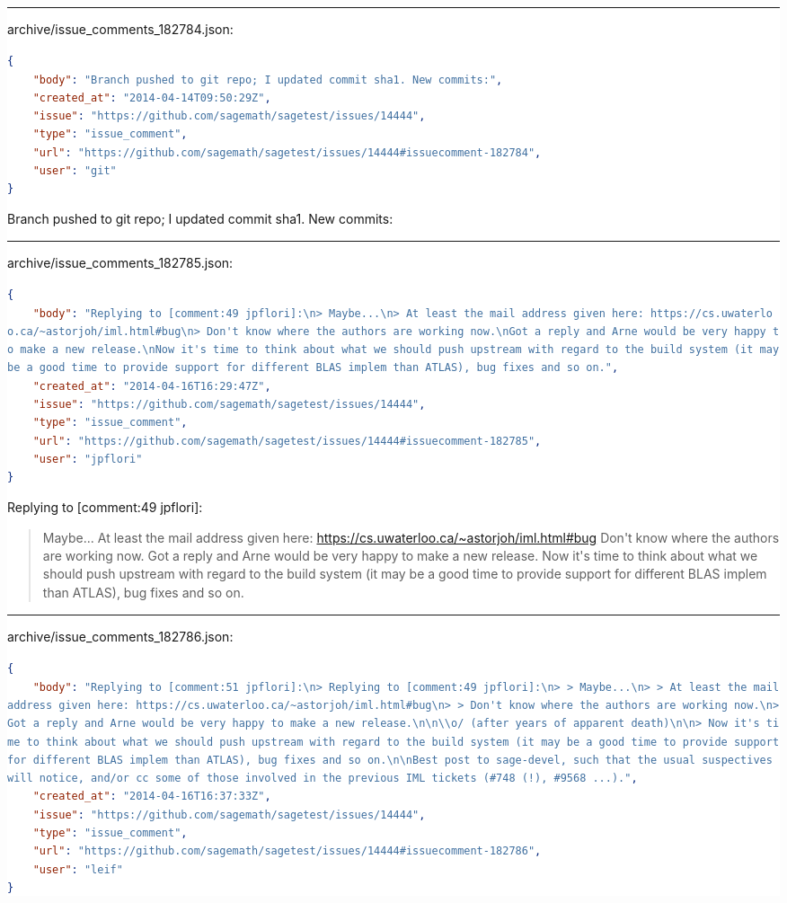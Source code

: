 

---

archive/issue_comments_182784.json:
```json
{
    "body": "Branch pushed to git repo; I updated commit sha1. New commits:",
    "created_at": "2014-04-14T09:50:29Z",
    "issue": "https://github.com/sagemath/sagetest/issues/14444",
    "type": "issue_comment",
    "url": "https://github.com/sagemath/sagetest/issues/14444#issuecomment-182784",
    "user": "git"
}
```

Branch pushed to git repo; I updated commit sha1. New commits:



---

archive/issue_comments_182785.json:
```json
{
    "body": "Replying to [comment:49 jpflori]:\n> Maybe...\n> At least the mail address given here: https://cs.uwaterloo.ca/~astorjoh/iml.html#bug\n> Don't know where the authors are working now.\nGot a reply and Arne would be very happy to make a new release.\nNow it's time to think about what we should push upstream with regard to the build system (it may be a good time to provide support for different BLAS implem than ATLAS), bug fixes and so on.",
    "created_at": "2014-04-16T16:29:47Z",
    "issue": "https://github.com/sagemath/sagetest/issues/14444",
    "type": "issue_comment",
    "url": "https://github.com/sagemath/sagetest/issues/14444#issuecomment-182785",
    "user": "jpflori"
}
```

Replying to [comment:49 jpflori]:
> Maybe...
> At least the mail address given here: https://cs.uwaterloo.ca/~astorjoh/iml.html#bug
> Don't know where the authors are working now.
Got a reply and Arne would be very happy to make a new release.
Now it's time to think about what we should push upstream with regard to the build system (it may be a good time to provide support for different BLAS implem than ATLAS), bug fixes and so on.



---

archive/issue_comments_182786.json:
```json
{
    "body": "Replying to [comment:51 jpflori]:\n> Replying to [comment:49 jpflori]:\n> > Maybe...\n> > At least the mail address given here: https://cs.uwaterloo.ca/~astorjoh/iml.html#bug\n> > Don't know where the authors are working now.\n> Got a reply and Arne would be very happy to make a new release.\n\n\\o/ (after years of apparent death)\n\n> Now it's time to think about what we should push upstream with regard to the build system (it may be a good time to provide support for different BLAS implem than ATLAS), bug fixes and so on.\n\nBest post to sage-devel, such that the usual suspectives will notice, and/or cc some of those involved in the previous IML tickets (#748 (!), #9568 ...).",
    "created_at": "2014-04-16T16:37:33Z",
    "issue": "https://github.com/sagemath/sagetest/issues/14444",
    "type": "issue_comment",
    "url": "https://github.com/sagemath/sagetest/issues/14444#issuecomment-182786",
    "user": "leif"
}
```
